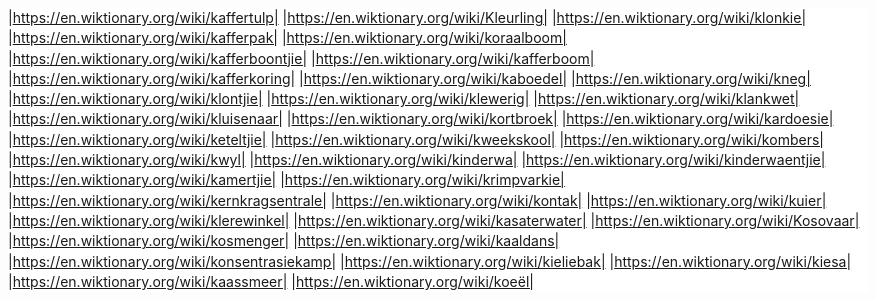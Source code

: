 |https://en.wiktionary.org/wiki/kaffertulp|
|https://en.wiktionary.org/wiki/Kleurling|
|https://en.wiktionary.org/wiki/klonkie|
|https://en.wiktionary.org/wiki/kafferpak|
|https://en.wiktionary.org/wiki/koraalboom|
|https://en.wiktionary.org/wiki/kafferboontjie|
|https://en.wiktionary.org/wiki/kafferboom|
|https://en.wiktionary.org/wiki/kafferkoring|
|https://en.wiktionary.org/wiki/kaboedel|
|https://en.wiktionary.org/wiki/kneg|
|https://en.wiktionary.org/wiki/klontjie|
|https://en.wiktionary.org/wiki/klewerig|
|https://en.wiktionary.org/wiki/klankwet|
|https://en.wiktionary.org/wiki/kluisenaar|
|https://en.wiktionary.org/wiki/kortbroek|
|https://en.wiktionary.org/wiki/kardoesie|
|https://en.wiktionary.org/wiki/keteltjie|
|https://en.wiktionary.org/wiki/kweekskool|
|https://en.wiktionary.org/wiki/kombers|
|https://en.wiktionary.org/wiki/kwyl|
|https://en.wiktionary.org/wiki/kinderwa|
|https://en.wiktionary.org/wiki/kinderwaentjie|
|https://en.wiktionary.org/wiki/kamertjie|
|https://en.wiktionary.org/wiki/krimpvarkie|
|https://en.wiktionary.org/wiki/kernkragsentrale|
|https://en.wiktionary.org/wiki/kontak|
|https://en.wiktionary.org/wiki/kuier|
|https://en.wiktionary.org/wiki/klerewinkel|
|https://en.wiktionary.org/wiki/kasaterwater|
|https://en.wiktionary.org/wiki/Kosovaar|
|https://en.wiktionary.org/wiki/kosmenger|
|https://en.wiktionary.org/wiki/kaaldans|
|https://en.wiktionary.org/wiki/konsentrasiekamp|
|https://en.wiktionary.org/wiki/kieliebak|
|https://en.wiktionary.org/wiki/kiesa|
|https://en.wiktionary.org/wiki/kaassmeer|
|https://en.wiktionary.org/wiki/koeël|